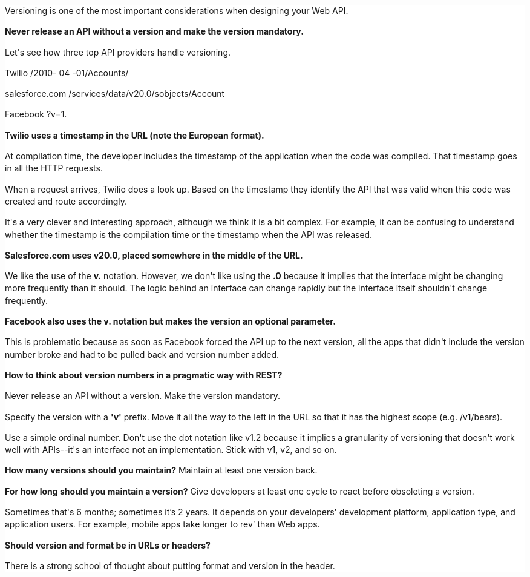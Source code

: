 Versioning is one of the most important considerations when designing your Web API.

**Never release an API without a version and make the version mandatory.**

Let's see how three top API providers handle versioning.

Twilio /2010- 04 -01/Accounts/

salesforce.com /services/data/v20.0/sobjects/Account

Facebook ?v=1.

**Twilio uses a timestamp in the URL (note the European format).**

At compilation time, the developer includes the timestamp of the application when the
code was compiled. That timestamp goes in all the HTTP requests.

When a request arrives, Twilio does a look up. Based on the timestamp they identify the
API that was valid when this code was created and route accordingly.

It's a very clever and interesting approach, although we think it is a bit complex. For
example, it can be confusing to understand whether the timestamp is the compilation time
or the timestamp when the API was released.

**Salesforce.com uses v20.0, placed somewhere in the middle of the URL.**

We like the use of the **v.** notation. However, we don't like using the **.0** because it implies
that the interface might be changing more frequently than it should. The logic behind an
interface can change rapidly but the interface itself shouldn't change frequently.

**Facebook also uses the v. notation but makes the version an optional parameter.**

This is problematic because as soon as Facebook forced the API up to the next version, all
the apps that didn't include the version number broke and had to be pulled back and
version number added.


**How to think about version numbers in a pragmatic way with REST?**

Never release an API without a version. Make the version mandatory.

Specify the version with a **'v'** prefix. Move it all the way to the left in the URL so that it has
the highest scope (e.g. /v1/bears).

Use a simple ordinal number. Don't use the dot notation like v1.2 because it implies a
granularity of versioning that doesn't work well with APIs--it's an interface not an
implementation. Stick with v1, v2, and so on.

**How many versions should you maintain?** Maintain at least one version back.

**For how long should you maintain a version?** Give developers at least one cycle to react
before obsoleting a version.

Sometimes that's 6 months; sometimes it’s 2 years. It depends on your developers'
development platform, application type, and application users. For example, mobile apps
take longer to rev’ than Web apps.

**Should version and format be in URLs or headers?**

There is a strong school of thought about putting format and version in the header.
